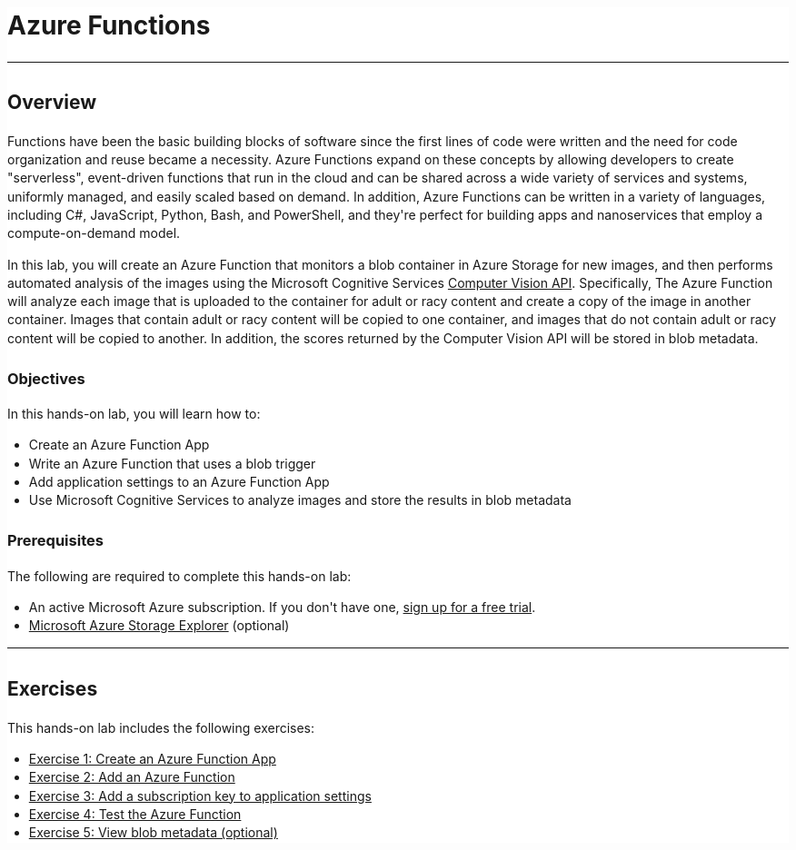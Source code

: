 <a name="HOLTitle"></a>
# Azure Functions #

---

<a name="Overview"></a>
## Overview ##

Functions have been the basic building blocks of software since the first lines of code were written and the need for code organization and reuse became a necessity. Azure Functions expand on these concepts by allowing developers to create "serverless", event-driven functions that run in the cloud and can be shared across a wide variety of services and systems, uniformly managed, and easily scaled based on demand. In addition, Azure Functions can be written in a variety of languages, including C#, JavaScript, Python, Bash, and PowerShell, and they're perfect for building apps and nanoservices that employ a compute-on-demand model.

In this lab, you will create an Azure Function that monitors a blob container in Azure Storage for new images, and then performs automated analysis of the images using the Microsoft Cognitive Services [Computer Vision API](https://www.microsoft.com/cognitive-services/en-us/computer-vision-api). Specifically, The Azure Function will analyze each image that is uploaded to the container for adult or racy content and create a copy of the image in another container. Images that contain adult or racy content will be copied to one container, and images that do not contain adult or racy content will be copied to another. In addition, the scores returned by the Computer Vision API will be stored in blob metadata.

<a name="Objectives"></a>
### Objectives ###

In this hands-on lab, you will learn how to:

- Create an Azure Function App
- Write an Azure Function that uses a blob trigger
- Add application settings to an Azure Function App
- Use Microsoft Cognitive Services to analyze images and store the results in blob metadata

<a name="Prerequisites"></a>
### Prerequisites ###

The following are required to complete this hands-on lab:

- An active Microsoft Azure subscription. If you don't have one, [sign up for a free trial](http://aka.ms/WATK-FreeTrial).
- [Microsoft Azure Storage Explorer](http://storageexplorer.com) (optional)

---

<a name="Exercises"></a>
## Exercises ##

This hands-on lab includes the following exercises:

- [Exercise 1: Create an Azure Function App](#Exercise1)
- [Exercise 2: Add an Azure Function](#Exercise2)
- [Exercise 3: Add a subscription key to application settings](#Exercise3)
- [Exercise 4: Test the Azure Function](#Exercise4)
- [Exercise 5: View blob metadata (optional)](#Exercise5)
